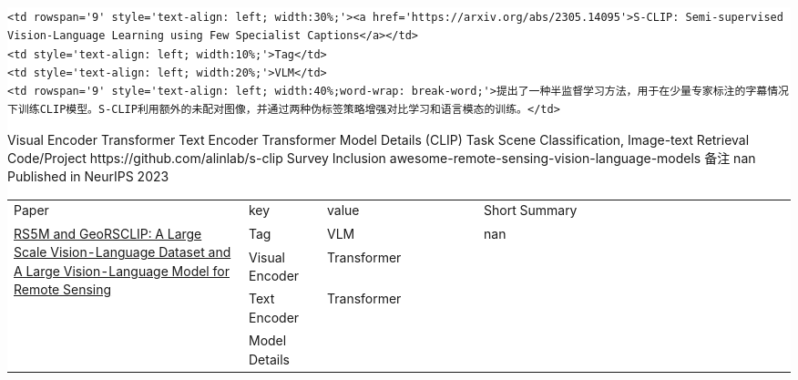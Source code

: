     <td rowspan='9' style='text-align: left; width:30%;'><a href='https://arxiv.org/abs/2305.14095'>S-CLIP: Semi-supervised Vision-Language Learning using Few Specialist Captions</a></td>
    <td style='text-align: left; width:10%;'>Tag</td>
    <td style='text-align: left; width:20%;'>VLM</td>
    <td rowspan='9' style='text-align: left; width:40%;word-wrap: break-word;'>提出了一种半监督学习方法，用于在少量专家标注的字幕情况下训练CLIP模型。S-CLIP利用额外的未配对图像，并通过两种伪标签策略增强对比学习和语言模态的训练。</td>
  </tr>
  <tr>
    <td style='text-align: left;'>Visual Encoder</td>
    <td style='text-align: left;'>Transformer</td>
  </tr>
  <tr>
    <td style='text-align: left;'>Text Encoder</td>
    <td style='text-align: left;'>Transformer</td>
  </tr>
  <tr>
    <td style='text-align: left;'>Model Details</td>
    <td style='text-align: left;'>(CLIP)</td>
  </tr>
  <tr>
    <td style='text-align: left;'>Task</td>
    <td style='text-align: left;'>Scene Classification, Image-text Retrieval</td>
  </tr>
  <tr>
    <td style='text-align: left;'>Code/Project</td>
    <td style='text-align: left;'>https://github.com/alinlab/s-clip</td>
  </tr>
  <tr>
    <td style='text-align: left;'>Survey Inclusion</td>
    <td style='text-align: left;'>awesome-remote-sensing-vision-language-models</td>
  </tr>
  <tr>
    <td style='text-align: left;'>备注</td>
    <td style='text-align: left;'>nan</td>
  </tr>
  <tr>
    <td style='text-align: left;'>Published in</td>
    <td style='text-align: left;'>NeurIPS 2023</td>
  </tr>
</table><table style="width:100%;">
<tr>
<td>Paper</td>
<td>key</td>
<td>value</td>
<td>Short Summary</td>
</tr>
  <tr>
    <td rowspan='9' style='text-align: left; width:30%;'><a href='https://arxiv.org/abs/2306.11300'>RS5M and GeoRSCLIP: A Large Scale Vision-Language Dataset and A Large Vision-Language Model for Remote Sensing</a></td>
    <td style='text-align: left; width:10%;'>Tag</td>
    <td style='text-align: left; width:20%;'>VLM</td>
    <td rowspan='9' style='text-align: left; width:40%;word-wrap: break-word;'>nan</td>
  </tr>
  <tr>
    <td style='text-align: left;'>Visual Encoder</td>
    <td style='text-align: left;'>Transformer</td>
  </tr>
  <tr>
    <td style='text-align: left;'>Text Encoder</td>
    <td style='text-align: left;'>Transformer</td>
  </tr>
  <tr>
    <td style='text-align: left;'>Model Details</td>